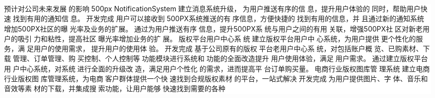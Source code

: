 预计对公司未来发展
的影响
500px
NotificationSystem
建立消息系统升级，
为用户推送有序的信
息，提升用户体验的
同时，帮助用户快速
找到有用的通知信
息。
开发完成
用户可以接收到
500PX系统推送的有
序信息，方便快捷的
找到有用的信息，并
且通过新的通知系统
增加500PX社区的曝
光率及业务的扩展。
通过为用户推送有序
信息，提升500PX系
统与用户之间的有用
关联，增强500PX社
区对新老用户的吸引
力和粘性，提高社区
曝光率增加业务的扩
展。
版权平台用户中心系
统
建立版权平台用户中
心系统，为用户提供
更个性化的服务，满
足用户的使用需求，
提升用户的使用体
验。
开发完成
基于公司原有的版权
平台老用户中心系
统，对包括账户概
览、已购素材、下载
管理、订单管理、购
买控制、个人控制等
功能模块进行系统和
功能的全面改造提升
用户使用体验，满足
用户需求。
通过建立版权平台用
户中心系统，对系统
进行全面的升级改
造，满足用户个性化
的需求，进而提高平
台订单购买量。
电商行业版权图库管
理系统
建立电商行业版权图
库管理系统，为电商
客户群体提供一个快
速找到合规版权素材
的平台，一站式解决
开发完成
为用户提供图片、字
体、音乐和音效等素
材的下载，并集成搜
索功能，让用户能够
快速找到需要的各种